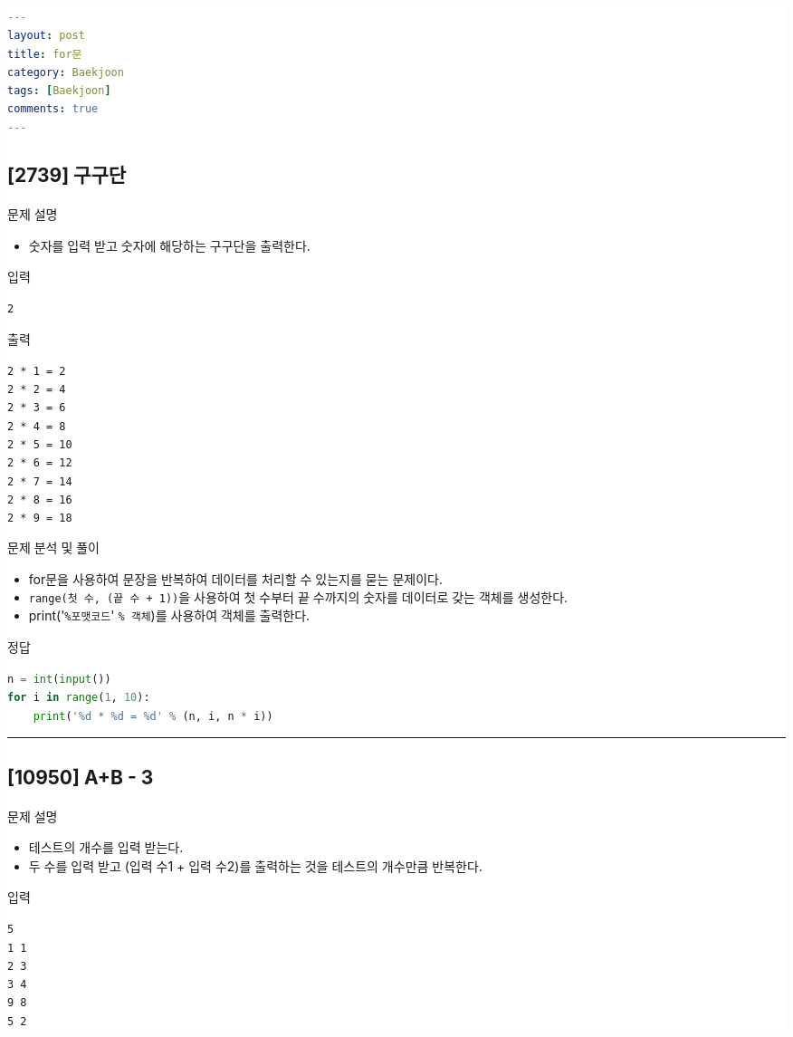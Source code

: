 ```yaml
---
layout: post
title: for문
category: Baekjoon
tags: [Baekjoon]
comments: true
---
```


## [2739] 구구단

문제 설명
- 숫자를 입력 받고 숫자에 해당하는 구구단을 출력한다.

입력
```
2
```

출력
```
2 * 1 = 2
2 * 2 = 4
2 * 3 = 6
2 * 4 = 8
2 * 5 = 10
2 * 6 = 12
2 * 7 = 14
2 * 8 = 16
2 * 9 = 18
```

문제 분석 및 풀이
- for문을 사용하여 문장을 반복하여 데이터를 처리할 수 있는지를 묻는 문제이다.
- `range(첫 수, (끝 수 + 1))`을 사용하여 첫 수부터 끝 수까지의 숫자를 데이터로 갖는 객체를 생성한다.
- print('`%포맷코드`' `% 객체`)를 사용하여 객체를 출력한다.

정답
```python
n = int(input())
for i in range(1, 10):
    print('%d * %d = %d' % (n, i, n * i))
```

---

## [10950] A+B - 3

문제 설명
- 테스트의 개수를 입력 받는다.
- 두 수를 입력 받고 (입력 수1 + 입력 수2)를 출력하는 것을 테스트의 개수만큼 반복한다.

입력
```
5
1 1
2 3
3 4
9 8
5 2
```

